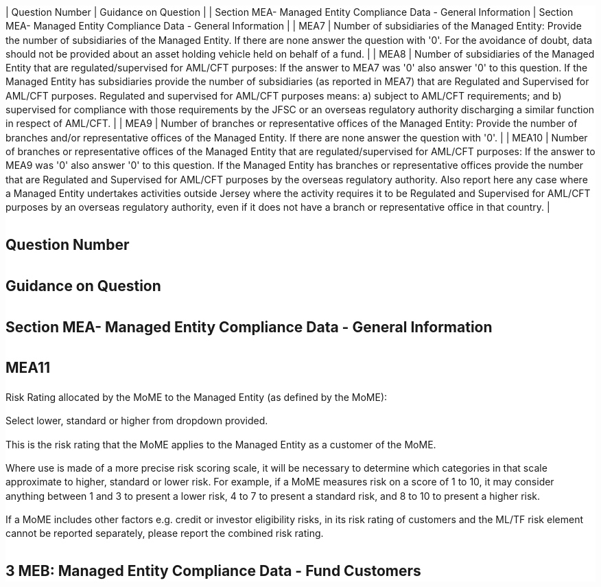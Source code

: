 | Question  Number                                                  | Guidance on Question                                                                                                                                                                                                                                                                                                                                                                                                                                                                                                                                                                                                                                                 |
| Section MEA- Managed Entity Compliance Data - General Information | Section MEA- Managed Entity Compliance Data - General Information                                                                                                                                                                                                                                                                                                                                                                                                                                                                                                                                                                                                    |
| MEA7                                                              | Number of subsidiaries of the Managed Entity: Provide the number of subsidiaries of the Managed Entity.  If there are none answer the question with '0'. For the avoidance of doubt, data should not be provided about an asset  holding vehicle held on behalf of a fund.                                                                                                                                                                                                                                                                                                                                                                                           |
| MEA8                                                              | Number of subsidiaries of the Managed Entity that are  regulated/supervised for AML/CFT purposes: If the answer to MEA7 was '0' also answer '0' to this question. If the Managed Entity has subsidiaries provide the number of subsidiaries (as  reported in MEA7) that are Regulated and Supervised for AML/CFT purposes. Regulated and supervised for AML/CFT purposes means:  a) subject to AML/CFT requirements; and  b) supervised for compliance with those requirements by the JFSC or an  overseas regulatory authority discharging a similar function in respect of  AML/CFT.                                                                               |
| MEA9                                                              | Number of branches or representative offices of the Managed Entity: Provide the number of branches and/or representative offices of the  Managed Entity.  If there are none answer the question with '0'.                                                                                                                                                                                                                                                                                                                                                                                                                                                            |
| MEA10                                                             | Number of branches or representative offices of the Managed Entity  that are regulated/supervised for AML/CFT purposes: If the answer to MEA9 was '0' also answer '0' to this question. If the Managed Entity has branches or representative offices provide the  number that are Regulated and Supervised for AML/CFT purposes by the  overseas regulatory authority.  Also report here any case where a Managed Entity undertakes activities  outside Jersey where the activity requires it to be Regulated and Supervised  for AML/CFT purposes by an overseas regulatory authority, even if it does not  have a branch or representative office in that country. |

## Question Number

## Guidance on Question

## Section MEA- Managed Entity Compliance Data - General Information

## MEA11

Risk Rating allocated by the MoME to the Managed Entity (as defined by the MoME):

Select lower, standard or higher from dropdown provided.

This is the risk rating that the MoME applies to the Managed Entity as a customer of the MoME.

Where use is made of a more precise risk scoring scale, it will be necessary to determine which categories in that scale approximate to higher, standard or lower risk. For example, if a MoME measures risk on a score of 1 to 10, it may consider anything between 1 and 3 to present a lower risk, 4 to 7 to present a standard risk, and 8 to 10 to present a higher risk.

If a MoME includes other factors e.g. credit or investor eligibility risks, in its risk rating of customers and the ML/TF risk element cannot be reported separately, please report the combined risk rating.

## 3 MEB: Managed Entity Compliance Data - Fund Customers
